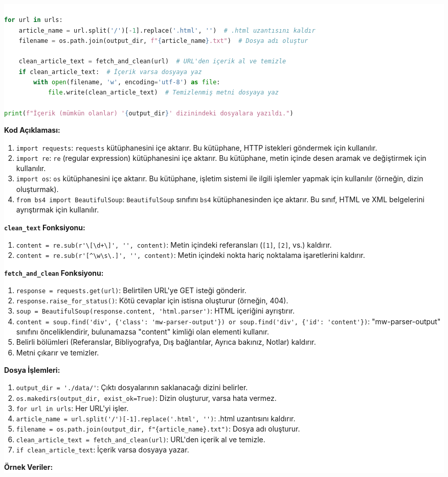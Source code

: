 ```python

for url in urls:
    article_name = url.split('/')[-1].replace('.html', '')  # .html uzantısını kaldır
    filename = os.path.join(output_dir, f"{article_name}.txt")  # Dosya adı oluştur

    clean_article_text = fetch_and_clean(url)  # URL'den içerik al ve temizle
    if clean_article_text:  # İçerik varsa dosyaya yaz
        with open(filename, 'w', encoding='utf-8') as file:
            file.write(clean_article_text)  # Temizlenmiş metni dosyaya yaz

print(f"İçerik (mümkün olanlar) '{output_dir}' dizinindeki dosyalara yazıldı.")
```

**Kod Açıklaması:**

1. `import requests`: `requests` kütüphanesini içe aktarır. Bu kütüphane, HTTP istekleri göndermek için kullanılır.
2. `import re`: `re` (regular expression) kütüphanesini içe aktarır. Bu kütüphane, metin içinde desen aramak ve değiştirmek için kullanılır.
3. `import os`: `os` kütüphanesini içe aktarır. Bu kütüphane, işletim sistemi ile ilgili işlemler yapmak için kullanılır (örneğin, dizin oluşturmak).
4. `from bs4 import BeautifulSoup`: `BeautifulSoup` sınıfını `bs4` kütüphanesinden içe aktarır. Bu sınıf, HTML ve XML belgelerini ayrıştırmak için kullanılır.

**`clean_text` Fonksiyonu:**

1. `content = re.sub(r'\[\d+\]', '', content)`: Metin içindeki referansları (`[1]`, `[2]`, vs.) kaldırır.
2. `content = re.sub(r'[^\w\s\.]', '', content)`: Metin içindeki nokta hariç noktalama işaretlerini kaldırır.

**`fetch_and_clean` Fonksiyonu:**

1. `response = requests.get(url)`: Belirtilen URL'ye GET isteği gönderir.
2. `response.raise_for_status()`: Kötü cevaplar için istisna oluşturur (örneğin, 404).
3. `soup = BeautifulSoup(response.content, 'html.parser')`: HTML içeriğini ayrıştırır.
4. `content = soup.find('div', {'class': 'mw-parser-output'}) or soup.find('div', {'id': 'content'})`: "mw-parser-output" sınıfını önceliklendirir, bulunamazsa "content" kimliği olan elementi kullanır.
5. Belirli bölümleri (Referanslar, Bibliyografya, Dış bağlantılar, Ayrıca bakınız, Notlar) kaldırır.
6. Metni çıkarır ve temizler.

**Dosya İşlemleri:**

1. `output_dir = './data/'`: Çıktı dosyalarının saklanacağı dizini belirler.
2. `os.makedirs(output_dir, exist_ok=True)`: Dizin oluşturur, varsa hata vermez.
3. `for url in urls`: Her URL'yi işler.
4. `article_name = url.split('/')[-1].replace('.html', '')`: .html uzantısını kaldırır.
5. `filename = os.path.join(output_dir, f"{article_name}.txt")`: Dosya adı oluşturur.
6. `clean_article_text = fetch_and_clean(url)`: URL'den içerik al ve temizle.
7. `if clean_article_text`: İçerik varsa dosyaya yazar.

**Örnek Veriler:**
